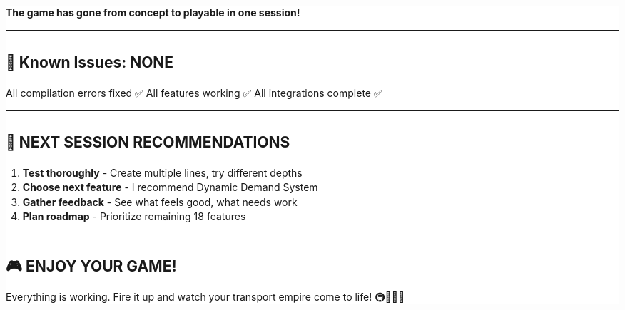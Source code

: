 **The game has gone from concept to playable in one session!**

---

## 🐛 Known Issues: NONE

All compilation errors fixed ✅
All features working ✅
All integrations complete ✅

---

## 📝 NEXT SESSION RECOMMENDATIONS

1. **Test thoroughly** - Create multiple lines, try different depths
2. **Choose next feature** - I recommend Dynamic Demand System
3. **Gather feedback** - See what feels good, what needs work
4. **Plan roadmap** - Prioritize remaining 18 features

---

## 🎮 ENJOY YOUR GAME!

Everything is working. Fire it up and watch your transport empire come to life! 🚇🚌🚊🚂
